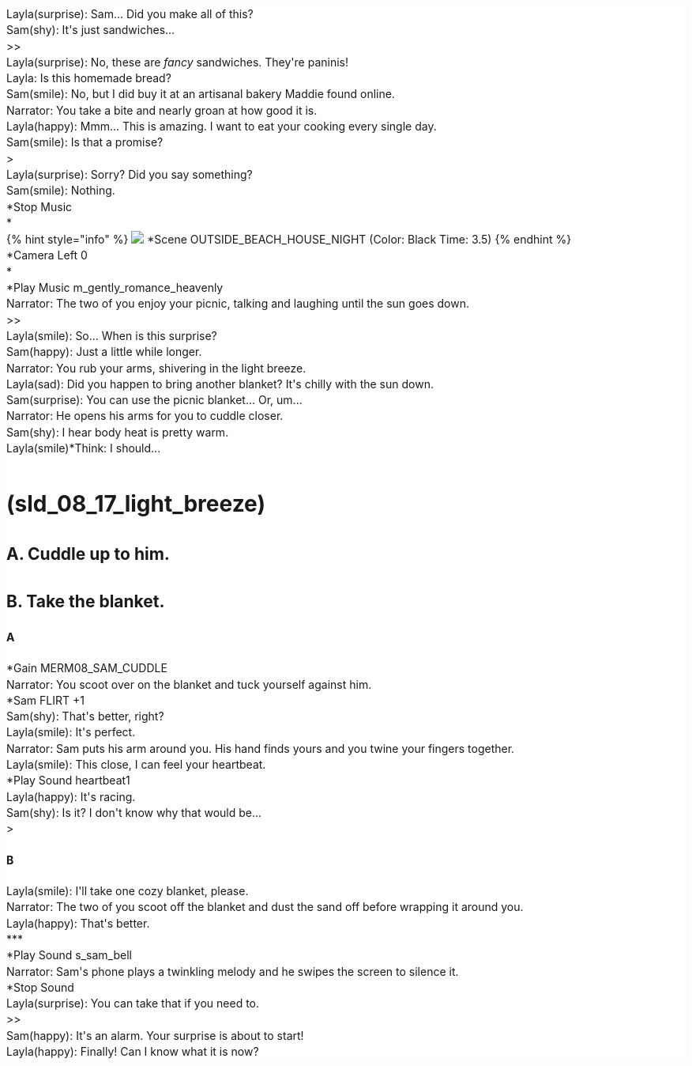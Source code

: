 Layla(surprise): Sam... Did you make all of this?  
Sam(shy): It's just sandwiches...  
\>>  
Layla(surprise): No, these are <i>fancy</i> sandwiches. They're paninis!  
Layla: Is this homemade bread?  
Sam(smile): No, but I did buy it at an artisanal bakery Maddie found online.  
Narrator: You take a bite and nearly groan at how good it is.  
Layla(happy): Mmm... This is amazing. I want to eat your cooking every single day.  
Sam(smile): Is that a promise?  
\>  
Layla(surprise): Sorry? Did you say something?  
Sam(smile): Nothing.  
\*Stop Music  
\*  
{% hint style="info" %}
<img src='https://ustories.saiyunyx.com/update/CDN_C/CDN/BGPics/bg_3_city_beach_house_night.jpg-story' width='60'>
\*Scene OUTSIDE_BEACH_HOUSE_NIGHT (Color: Black Time: 3.5)
{% endhint %}  
\*Camera Left 0  
\*  
\*Play Music m_gently_romance_heavenly  
Narrator: The two of you enjoy your picnic, talking and laughing until the sun goes down.  
\>>  
Layla(smile): So... When is this surprise?  
Sam(happy): Just a little while longer.  
Narrator: You rub your arms, shivering in the light breeze.  
Layla(sad): Did you happen to bring another blanket? It's chilly with the sun down.  
Sam(surprise): You can use the picnic blanket... Or, um...  
Narrator: He opens his arms for you to cuddle closer.  
Sam(shy): I hear body heat is pretty warm.  
Layla(smile)*Think: I should...  
# (sld_08_17_light_breeze)  
## A. Cuddle up to him.  
## B. Take the blanket.  
#### A  
\*Gain MERM08_SAM_CUDDLE  
Narrator: You scoot over on the blanket and tuck yourself against him.  
\*Sam FLIRT +1  
Sam(shy): That's better, right?  
Layla(smile): It's perfect.  
Narrator: Sam puts his arm around you. His hand finds yours and you twine your fingers together.  
Layla(smile): This close, I can feel your heartbeat.  
\*Play Sound heartbeat1  
Layla(happy): It's racing.  
Sam(shy): Is it? I don't know why that would be...  
\>  
#### B  
Layla(smile): I'll take one cozy blanket, please.  
Narrator: The two of you scoot off the blanket and dust the sand off before wrapping it around you.  
Layla(happy): That's better.  
\***  
\*Play Sound s_sam_bell  
Narrator: Sam's phone plays a twinkling melody and he swipes the screen to silence it.  
\*Stop Sound  
Layla(surprise): You can take that if you need to.  
\>>  
Sam(happy): It's an alarm. Your surprise is about to start!  
Layla(happy): Finally! Can I know what it is now?  